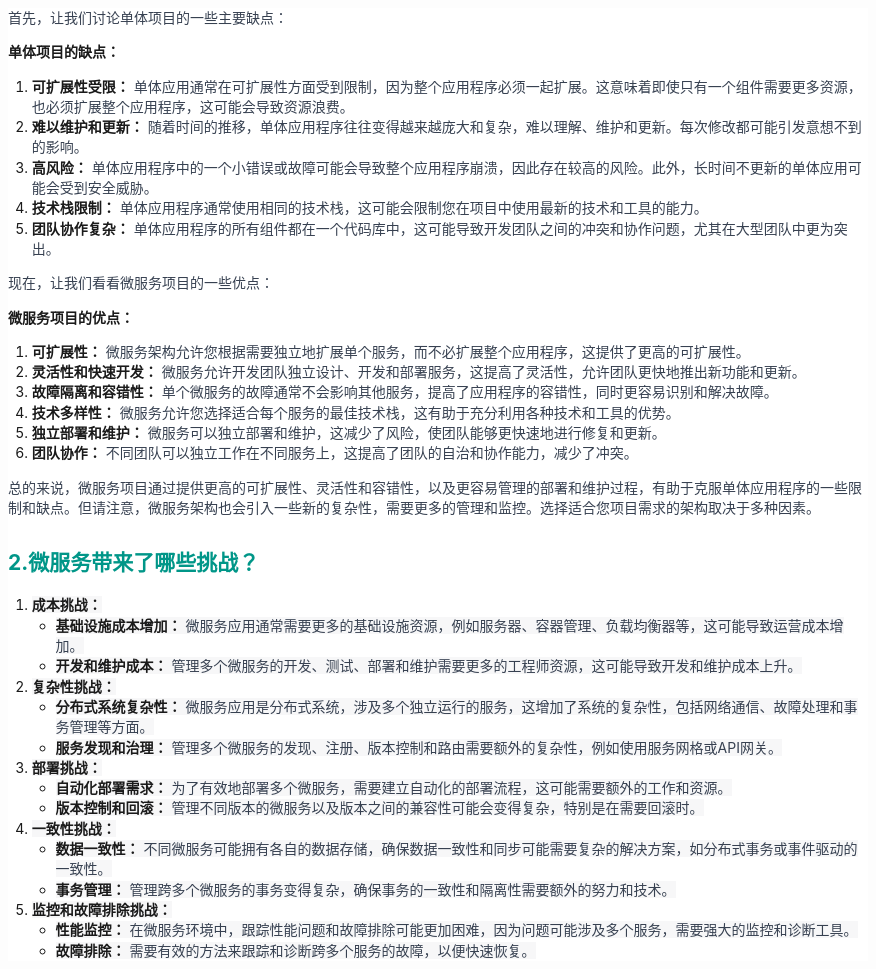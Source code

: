 <font style="color:rgb(55, 65, 81);">首先，让我们讨论单体项目的一些主要缺点：</font>

**单体项目的缺点：**

1. **可扩展性受限：**<font style="color:rgb(55, 65, 81);"> 单体应用通常在可扩展性方面受到限制，因为整个应用程序必须一起扩展。这意味着即使只有一个组件需要更多资源，也必须扩展整个应用程序，这可能会导致资源浪费。</font>
2. **难以维护和更新：**<font style="color:rgb(55, 65, 81);"> 随着时间的推移，单体应用程序往往变得越来越庞大和复杂，难以理解、维护和更新。每次修改都可能引发意想不到的影响。</font>
3. **高风险：**<font style="color:rgb(55, 65, 81);"> 单体应用程序中的一个小错误或故障可能会导致整个应用程序崩溃，因此存在较高的风险。此外，长时间不更新的单体应用可能会受到安全威胁。</font>
4. **技术栈限制：**<font style="color:rgb(55, 65, 81);"> 单体应用程序通常使用相同的技术栈，这可能会限制您在项目中使用最新的技术和工具的能力。</font>
5. **团队协作复杂：**<font style="color:rgb(55, 65, 81);"> 单体应用程序的所有组件都在一个代码库中，这可能导致开发团队之间的冲突和协作问题，尤其在大型团队中更为突出。</font>

<font style="color:rgb(55, 65, 81);">现在，让我们看看微服务项目的一些优点：</font>

**微服务项目的优点：**

1. **可扩展性：**<font style="color:rgb(55, 65, 81);"> 微服务架构允许您根据需要独立地扩展单个服务，而不必扩展整个应用程序，这提供了更高的可扩展性。</font>
2. **灵活性和快速开发：**<font style="color:rgb(55, 65, 81);"> 微服务允许开发团队独立设计、开发和部署服务，这提高了灵活性，允许团队更快地推出新功能和更新。</font>
3. **故障隔离和容错性：**<font style="color:rgb(55, 65, 81);"> 单个微服务的故障通常不会影响其他服务，提高了应用程序的容错性，同时更容易识别和解决故障。</font>
4. **技术多样性：**<font style="color:rgb(55, 65, 81);"> 微服务允许您选择适合每个服务的最佳技术栈，这有助于充分利用各种技术和工具的优势。</font>
5. **独立部署和维护：**<font style="color:rgb(55, 65, 81);"> 微服务可以独立部署和维护，这减少了风险，使团队能够更快速地进行修复和更新。</font>
6. **团队协作：**<font style="color:rgb(55, 65, 81);"> 不同团队可以独立工作在不同服务上，这提高了团队的自治和协作能力，减少了冲突。</font>

<font style="color:rgb(55, 65, 81);">总的来说，微服务项目通过提供更高的可扩展性、灵活性和容错性，以及更容易管理的部署和维护过程，有助于克服单体应用程序的一些限制和缺点。但请注意，微服务架构也会引入一些新的复杂性，需要更多的管理和监控。选择适合您项目需求的架构取决于多种因素。</font>

## <font style="color:rgb(0, 150, 136);">2.微服务带来了哪些挑战？</font><font style="color:rgb(74, 74, 74);"></font>
1. **<font style="background-color:rgb(247, 247, 248);">成本挑战：</font>**
    - **<font style="background-color:rgb(247, 247, 248);">基础设施成本增加：</font>**<font style="color:rgb(55, 65, 81);background-color:rgb(247, 247, 248);"> 微服务应用通常需要更多的基础设施资源，例如服务器、容器管理、负载均衡器等，这可能导致运营成本增加。</font>
    - **<font style="background-color:rgb(247, 247, 248);">开发和维护成本：</font>**<font style="color:rgb(55, 65, 81);background-color:rgb(247, 247, 248);"> 管理多个微服务的开发、测试、部署和维护需要更多的工程师资源，这可能导致开发和维护成本上升。</font>
2. **<font style="background-color:rgb(247, 247, 248);">复杂性挑战：</font>**
    - **<font style="background-color:rgb(247, 247, 248);">分布式系统复杂性：</font>**<font style="color:rgb(55, 65, 81);background-color:rgb(247, 247, 248);"> 微服务应用是分布式系统，涉及多个独立运行的服务，这增加了系统的复杂性，包括网络通信、故障处理和事务管理等方面。</font>
    - **<font style="background-color:rgb(247, 247, 248);">服务发现和治理：</font>**<font style="color:rgb(55, 65, 81);background-color:rgb(247, 247, 248);"> 管理多个微服务的发现、注册、版本控制和路由需要额外的复杂性，例如使用服务网格或API网关。</font>
3. **<font style="background-color:rgb(247, 247, 248);">部署挑战：</font>**
    - **<font style="background-color:rgb(247, 247, 248);">自动化部署需求：</font>**<font style="color:rgb(55, 65, 81);background-color:rgb(247, 247, 248);"> 为了有效地部署多个微服务，需要建立自动化的部署流程，这可能需要额外的工作和资源。</font>
    - **<font style="background-color:rgb(247, 247, 248);">版本控制和回滚：</font>**<font style="color:rgb(55, 65, 81);background-color:rgb(247, 247, 248);"> 管理不同版本的微服务以及版本之间的兼容性可能会变得复杂，特别是在需要回滚时。</font>
4. **<font style="background-color:rgb(247, 247, 248);">一致性挑战：</font>**
    - **<font style="background-color:rgb(247, 247, 248);">数据一致性：</font>**<font style="color:rgb(55, 65, 81);background-color:rgb(247, 247, 248);"> 不同微服务可能拥有各自的数据存储，确保数据一致性和同步可能需要复杂的解决方案，如分布式事务或事件驱动的一致性。</font>
    - **<font style="background-color:rgb(247, 247, 248);">事务管理：</font>**<font style="color:rgb(55, 65, 81);background-color:rgb(247, 247, 248);"> 管理跨多个微服务的事务变得复杂，确保事务的一致性和隔离性需要额外的努力和技术。</font>
5. **<font style="background-color:rgb(247, 247, 248);">监控和故障排除挑战：</font>**
    - **<font style="background-color:rgb(247, 247, 248);">性能监控：</font>**<font style="color:rgb(55, 65, 81);background-color:rgb(247, 247, 248);"> 在微服务环境中，跟踪性能问题和故障排除可能更加困难，因为问题可能涉及多个服务，需要强大的监控和诊断工具。</font>
    - **<font style="background-color:rgb(247, 247, 248);">故障排除：</font>**<font style="color:rgb(55, 65, 81);background-color:rgb(247, 247, 248);"> 需要有效的方法来跟踪和诊断跨多个服务的故障，以便快速恢复。</font>
